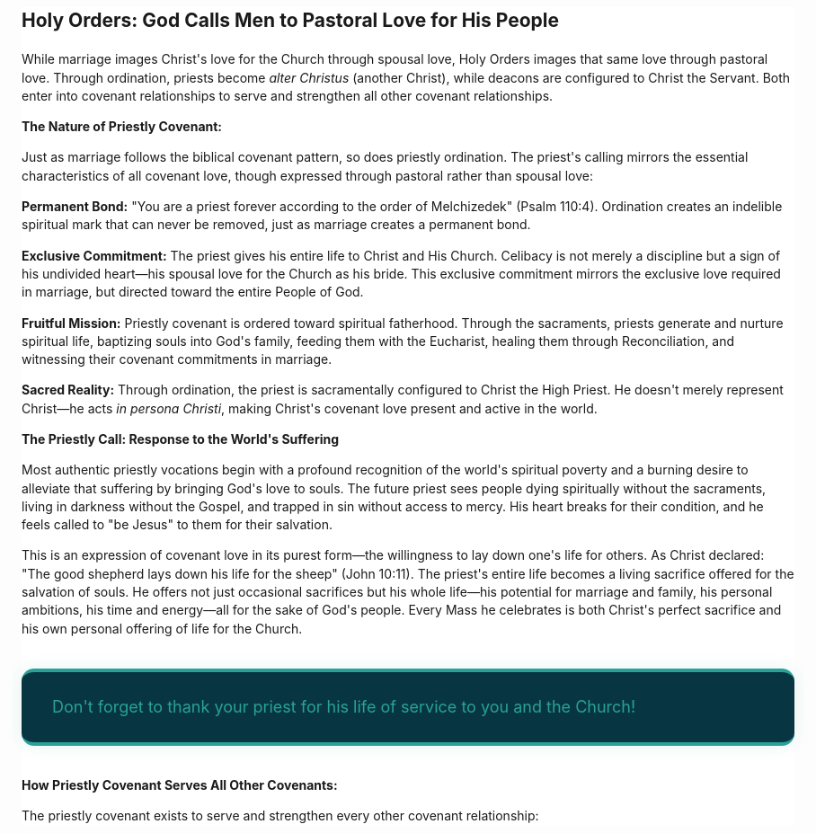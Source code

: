 ## Holy Orders: God Calls Men to Pastoral Love for His People

While marriage images Christ's love for the Church through spousal love, Holy Orders images that same love through pastoral love. Through ordination, priests become *alter Christus* (another Christ), while deacons are configured to Christ the Servant. Both enter into covenant relationships to serve and strengthen all other covenant relationships.

**The Nature of Priestly Covenant:**

Just as marriage follows the biblical covenant pattern, so does priestly ordination. The priest's calling mirrors the essential characteristics of all covenant love, though expressed through pastoral rather than spousal love:

**Permanent Bond:** "You are a priest forever according to the order of Melchizedek" (Psalm 110:4). Ordination creates an indelible spiritual mark that can never be removed, just as marriage creates a permanent bond.

**Exclusive Commitment:** The priest gives his entire life to Christ and His Church. Celibacy is not merely a discipline but a sign of his undivided heart—his spousal love for the Church as his bride. This exclusive commitment mirrors the exclusive love required in marriage, but directed toward the entire People of God.

**Fruitful Mission:** Priestly covenant is ordered toward spiritual fatherhood. Through the sacraments, priests generate and nurture spiritual life, baptizing souls into God's family, feeding them with the Eucharist, healing them through Reconciliation, and witnessing their covenant commitments in marriage.

**Sacred Reality:** Through ordination, the priest is sacramentally configured to Christ the High Priest. He doesn't merely represent Christ—he acts *in persona Christi*, making Christ's covenant love present and active in the world.

**The Priestly Call: Response to the World's Suffering**

Most authentic priestly vocations begin with a profound recognition of the world's spiritual poverty and a burning desire to alleviate that suffering by bringing God's love to souls. The future priest sees people dying spiritually without the sacraments, living in darkness without the Gospel, and trapped in sin without access to mercy. His heart breaks for their condition, and he feels called to "be Jesus" to them for their salvation.

This is an expression of covenant love in its purest form—the willingness to lay down one's life for others. As Christ declared: "The good shepherd lays down his life for the sheep" (John 10:11). The priest's entire life becomes a living sacrifice offered for the salvation of souls. He offers not just occasional sacrifices but his whole life—his potential for marriage and family, his personal ambitions, his time and energy—all for the sake of God's people. Every Mass he celebrates is both Christ's perfect sacrifice and his own personal offering of life for the Church.

<div class="callout" style="background-color: #073642; padding: 26px 34px; margin: 34px 0; border-radius: 14px; font-size: 18px; line-height: 1.45; color: #2aa198; border-top: 4px solid #2aa198; border-bottom: 4px solid #2aa198; box-shadow: 0 0 18px rgba(42, 161, 152, 0.12);">Don't forget to thank your priest for his life of service to you and the Church!</div>

**How Priestly Covenant Serves All Other Covenants:**

The priestly covenant exists to serve and strengthen every other covenant relationship:
